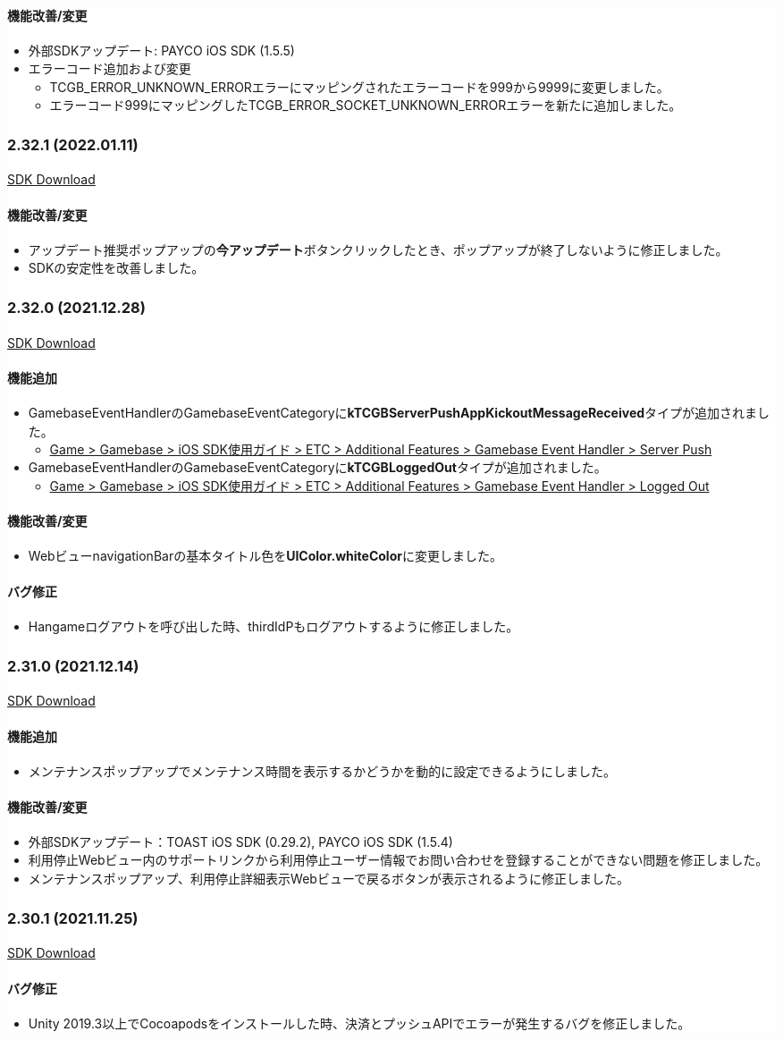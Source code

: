 #### 機能改善/変更
* 外部SDKアップデート: PAYCO iOS SDK (1.5.5)
* エラーコード追加および変更
    * TCGB_ERROR_UNKNOWN_ERRORエラーにマッピングされたエラーコードを999から9999に変更しました。
    * エラーコード999にマッピングしたTCGB_ERROR_SOCKET_UNKNOWN_ERRORエラーを新たに追加しました。
    
### 2.32.1 (2022.01.11)
[SDK Download](https://static.toastoven.net/toastcloud/sdk_download/gamebase/v2.32.1/GamebaseSDK-iOS.zip)

#### 機能改善/変更
* アップデート推奨ポップアップの**今アップデート**ボタンクリックしたとき、ポップアップが終了しないように修正しました。
* SDKの安定性を改善しました。

### 2.32.0 (2021.12.28)
[SDK Download](https://static.toastoven.net/toastcloud/sdk_download/gamebase/v2.32.0/GamebaseSDK-iOS.zip)

#### 機能追加
* GamebaseEventHandlerのGamebaseEventCategoryに**kTCGBServerPushAppKickoutMessageReceived**タイプが追加されました。
    * [Game > Gamebase > iOS SDK使用ガイド > ETC > Additional Features > Gamebase Event Handler > Server Push](./ios-etc/#server-push)
* GamebaseEventHandlerのGamebaseEventCategoryに**kTCGBLoggedOut**タイプが追加されました。
    * [Game > Gamebase > iOS SDK使用ガイド > ETC > Additional Features > Gamebase Event Handler > Logged Out](./ios-etc/#logged-out)

#### 機能改善/変更
* WebビューnavigationBarの基本タイトル色を**UIColor.whiteColor**に変更しました。

#### バグ修正
* Hangameログアウトを呼び出した時、thirdIdPもログアウトするように修正しました。

### 2.31.0 (2021.12.14)
[SDK Download](https://static.toastoven.net/toastcloud/sdk_download/gamebase/v2.31.0/GamebaseSDK-iOS.zip)

#### 機能追加
* メンテナンスポップアップでメンテナンス時間を表示するかどうかを動的に設定できるようにしました。

#### 機能改善/変更
* 外部SDKアップデート：TOAST iOS SDK (0.29.2), PAYCO iOS SDK (1.5.4)
* 利用停止Webビュー内のサポートリンクから利用停止ユーザー情報でお問い合わせを登録することができない問題を修正しました。
* メンテナンスポップアップ、利用停止詳細表示Webビューで戻るボタンが表示されるように修正しました。

### 2.30.1 (2021.11.25)
[SDK Download](https://static.toastoven.net/toastcloud/sdk_download/gamebase/v2.30.1/GamebaseSDK-iOS.zip)

#### バグ修正
* Unity 2019.3以上でCocoapodsをインストールした時、決済とプッシュAPIでエラーが発生するバグを修正しました。
